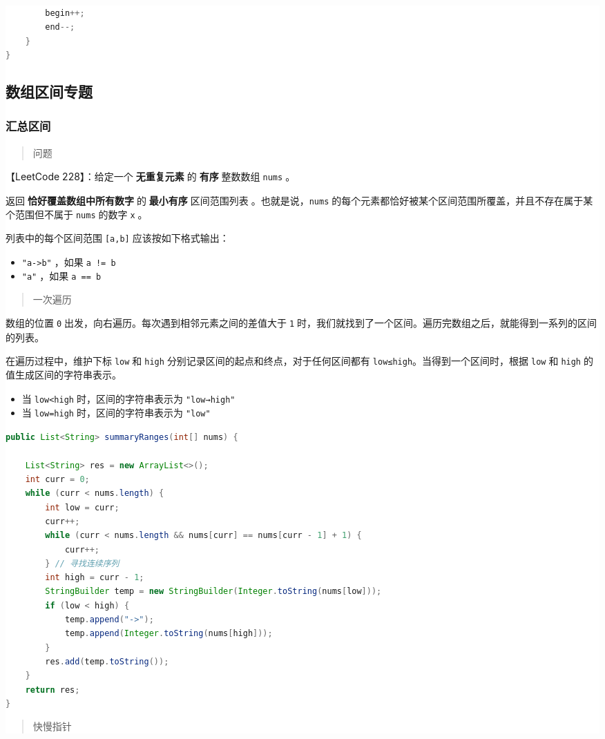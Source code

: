 ```java
        begin++;
        end--;
    }
}
```

## 数组区间专题

### 汇总区间

> 问题

【LeetCode 228】：给定一个  **无重复元素** 的 **有序** 整数数组 `nums` 。

返回 **恰好覆盖数组中所有数字** 的 **最小有序** 区间范围列表 。也就是说，`nums` 的每个元素都恰好被某个区间范围所覆盖，并且不存在属于某个范围但不属于 `nums` 的数字 `x` 。

列表中的每个区间范围 `[a,b]` 应该按如下格式输出：

- `"a->b"` ，如果 `a != b`
- `"a"` ，如果 `a == b`

> 一次遍历

数组的位置 `0` 出发，向右遍历。每次遇到相邻元素之间的差值大于 `1` 时，我们就找到了一个区间。遍历完数组之后，就能得到一系列的区间的列表。

在遍历过程中，维护下标 `low` 和 `high` 分别记录区间的起点和终点，对于任何区间都有 `low≤high`。当得到一个区间时，根据 `low` 和 `high` 的值生成区间的字符串表示。
- 当 `low<high` 时，区间的字符串表示为 `"low→high"`
- 当 `low=high` 时，区间的字符串表示为 `"low"`


```java
public List<String> summaryRanges(int[] nums) {

    List<String> res = new ArrayList<>();
    int curr = 0;
    while (curr < nums.length) {
        int low = curr;
        curr++;
        while (curr < nums.length && nums[curr] == nums[curr - 1] + 1) {
            curr++;
        } // 寻找连续序列
        int high = curr - 1;
        StringBuilder temp = new StringBuilder(Integer.toString(nums[low]));
        if (low < high) {
            temp.append("->");
            temp.append(Integer.toString(nums[high]));
        }
        res.add(temp.toString());
    }
    return res;
}
```
> 快慢指针
